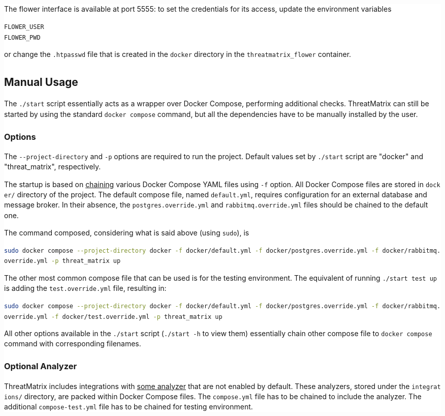 The flower interface is available at port 5555: to set the credentials for its access, update the environment variables

```bash
FLOWER_USER
FLOWER_PWD
```

or change the `.htpasswd` file that is created in the `docker` directory in the `threatmatrix_flower` container.

## Manual Usage

The `./start` script essentially acts as a wrapper over Docker Compose, performing additional checks.
ThreatMatrix can still be started by using the standard `docker compose` command, but all the dependencies have to be manually installed by the user.

### Options

The `--project-directory` and `-p` options are required to run the project.
Default values set by `./start` script are "docker" and "threat_matrix", respectively.

The startup is based on [chaining](https://docs.docker.com/compose/multiple-compose-files/merge/) various Docker Compose YAML files using `-f` option.
All Docker Compose files are stored in `docker/` directory of the project.
The default compose file, named `default.yml`, requires configuration for an external database and message broker.
In their absence, the `postgres.override.yml` and `rabbitmq.override.yml` files should be chained to the default one.

The command composed, considering what is said above (using `sudo`), is

```bash
sudo docker compose --project-directory docker -f docker/default.yml -f docker/postgres.override.yml -f docker/rabbitmq.override.yml -p threat_matrix up
```

The other most common compose file that can be used is for the testing environment.
The equivalent of running `./start test up` is adding the `test.override.yml` file, resulting in:

```bash
sudo docker compose --project-directory docker -f docker/default.yml -f docker/postgres.override.yml -f docker/rabbitmq.override.yml -f docker/test.override.yml -p threat_matrix up
```

All other options available in the `./start` script (`./start -h` to view them) essentially chain other compose file to `docker compose` command with corresponding filenames.

### Optional Analyzer

ThreatMatrix includes integrations with [some analyzer](https://khulnasoft.github.io/docs/ThreatMatrix/advanced_usage/#optional-analyzers) that are not enabled by default.
These analyzers, stored under the `integrations/` directory, are packed within Docker Compose files.
The `compose.yml` file has to be chained to include the analyzer.
The additional `compose-test.yml` file has to be chained for testing environment.
